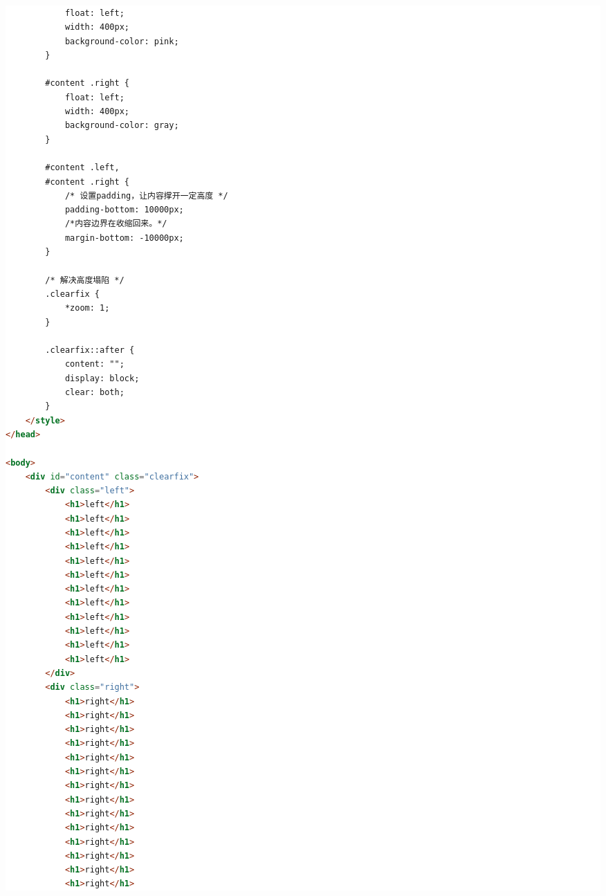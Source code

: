 ``` html
            float: left;
            width: 400px;
            background-color: pink;
        }

        #content .right {
            float: left;
            width: 400px;
            background-color: gray;
        }

        #content .left,
        #content .right {
            /* 设置padding，让内容撑开一定高度 */
            padding-bottom: 10000px;
            /*内容边界在收缩回来。*/
            margin-bottom: -10000px;
        }

        /* 解决高度塌陷 */
        .clearfix {
            *zoom: 1;
        }

        .clearfix::after {
            content: "";
            display: block;
            clear: both;
        }
    </style>
</head>

<body>
    <div id="content" class="clearfix">
        <div class="left">
            <h1>left</h1>
            <h1>left</h1>
            <h1>left</h1>
            <h1>left</h1>
            <h1>left</h1>
            <h1>left</h1>
            <h1>left</h1>
            <h1>left</h1>
            <h1>left</h1>
            <h1>left</h1>
            <h1>left</h1>
            <h1>left</h1>
        </div>
        <div class="right">
            <h1>right</h1>
            <h1>right</h1>
            <h1>right</h1>
            <h1>right</h1>
            <h1>right</h1>
            <h1>right</h1>
            <h1>right</h1>
            <h1>right</h1>
            <h1>right</h1>
            <h1>right</h1>
            <h1>right</h1>
            <h1>right</h1>
            <h1>right</h1>
            <h1>right</h1>
```